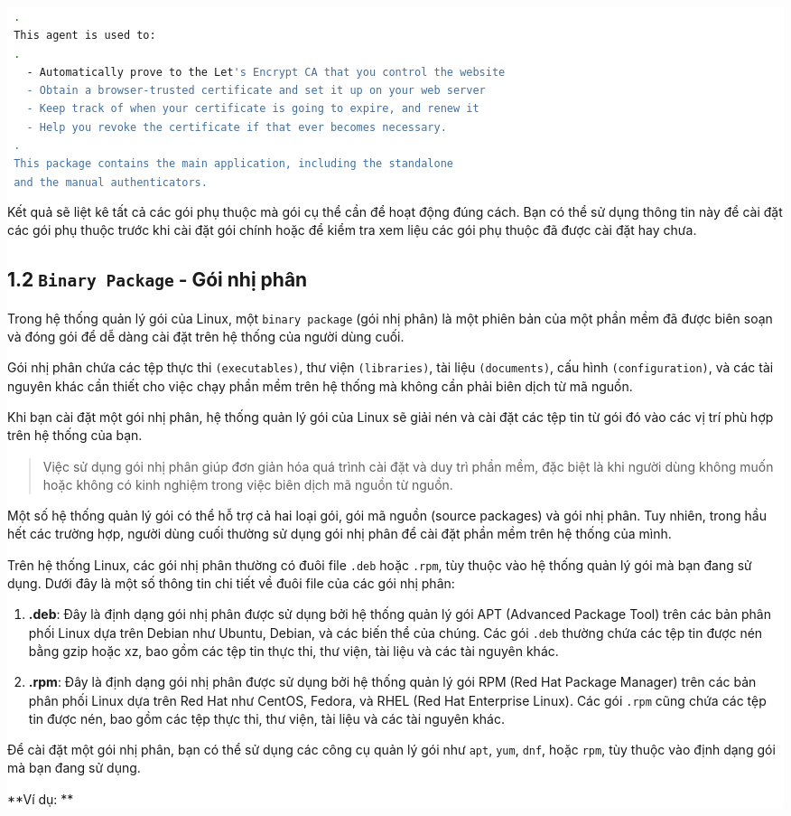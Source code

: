 ```bash
 .
 This agent is used to:
 .
   - Automatically prove to the Let's Encrypt CA that you control the website
   - Obtain a browser-trusted certificate and set it up on your web server
   - Keep track of when your certificate is going to expire, and renew it
   - Help you revoke the certificate if that ever becomes necessary.
 .
 This package contains the main application, including the standalone
 and the manual authenticators.
```

Kết quả sẽ liệt kê tất cả các gói phụ thuộc mà gói cụ thể cần để hoạt động đúng cách. Bạn có thể sử dụng thông tin này để cài đặt các gói phụ thuộc trước khi cài đặt gói chính hoặc để kiểm tra xem liệu các gói phụ thuộc đã được cài đặt hay chưa.

<a name="1.2"></a>
## 1.2 `Binary Package` - Gói nhị phân

Trong hệ thống quản lý gói của Linux, một `binary package` (gói nhị phân) là một phiên bản của một phần mềm đã được biên soạn và đóng gói để dễ dàng cài đặt trên hệ thống của người dùng cuối. 

Gói nhị phân chứa các tệp thực thi `(executables)`, thư viện `(libraries)`, tài liệu `(documents)`, cấu hình `(configuration)`, và các tài nguyên khác cần thiết cho việc chạy phần mềm trên hệ thống mà không cần phải biên dịch từ mã nguồn.

Khi bạn cài đặt một gói nhị phân, hệ thống quản lý gói của Linux sẽ giải nén và cài đặt các tệp tin từ gói đó vào các vị trí phù hợp trên hệ thống của bạn. 

> Việc sử dụng gói nhị phân giúp đơn giản hóa quá trình cài đặt và duy trì phần mềm, đặc biệt là khi người dùng không muốn hoặc không có kinh nghiệm trong việc biên dịch mã nguồn từ nguồn.

Một số hệ thống quản lý gói có thể hỗ trợ cả hai loại gói, gói mã nguồn (source packages) và gói nhị phân. Tuy nhiên, trong hầu hết các trường hợp, người dùng cuối thường sử dụng gói nhị phân để cài đặt phần mềm trên hệ thống của mình.

Trên hệ thống Linux, các gói nhị phân thường có đuôi file `.deb` hoặc `.rpm`, tùy thuộc vào hệ thống quản lý gói mà bạn đang sử dụng. Dưới đây là một số thông tin chi tiết về đuôi file của các gói nhị phân:

1. **.deb**: Đây là định dạng gói nhị phân được sử dụng bởi hệ thống quản lý gói APT (Advanced Package Tool) trên các bản phân phối Linux dựa trên Debian như Ubuntu, Debian, và các biến thể của chúng. Các gói `.deb` thường chứa các tệp tin được nén bằng gzip hoặc xz, bao gồm các tệp tin thực thi, thư viện, tài liệu và các tài nguyên khác.

2. **.rpm**: Đây là định dạng gói nhị phân được sử dụng bởi hệ thống quản lý gói RPM (Red Hat Package Manager) trên các bản phân phối Linux dựa trên Red Hat như CentOS, Fedora, và RHEL (Red Hat Enterprise Linux). Các gói `.rpm` cũng chứa các tệp tin được nén, bao gồm các tệp thực thi, thư viện, tài liệu và các tài nguyên khác.

Để cài đặt một gói nhị phân, bạn có thể sử dụng các công cụ quản lý gói như `apt`, `yum`, `dnf`, hoặc `rpm`, tùy thuộc vào định dạng gói mà bạn đang sử dụng.

**Ví dụ: **
